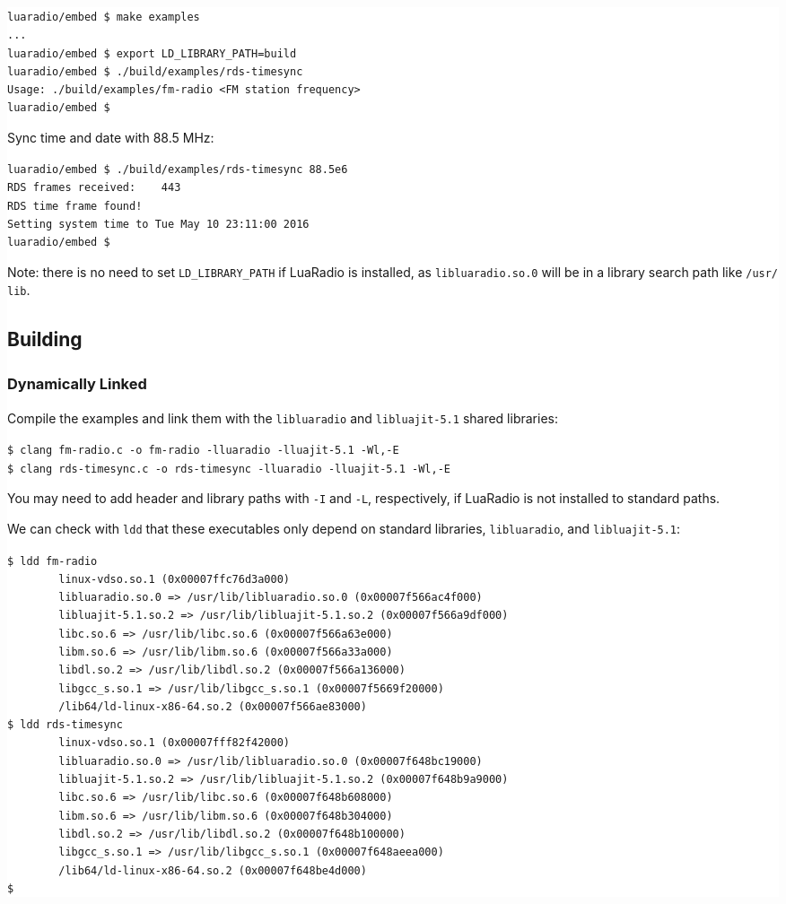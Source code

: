 ```
luaradio/embed $ make examples
...
luaradio/embed $ export LD_LIBRARY_PATH=build
luaradio/embed $ ./build/examples/rds-timesync
Usage: ./build/examples/fm-radio <FM station frequency>
luaradio/embed $
```

Sync time and date with 88.5 MHz:

```
luaradio/embed $ ./build/examples/rds-timesync 88.5e6
RDS frames received:    443
RDS time frame found!
Setting system time to Tue May 10 23:11:00 2016
luaradio/embed $
```

Note: there is no need to set `LD_LIBRARY_PATH` if LuaRadio is installed, as
`libluaradio.so.0` will be in a library search path like `/usr/lib`.

## Building

### Dynamically Linked

Compile the examples and link them with the `libluaradio` and `libluajit-5.1`
shared libraries:

```
$ clang fm-radio.c -o fm-radio -lluaradio -lluajit-5.1 -Wl,-E
$ clang rds-timesync.c -o rds-timesync -lluaradio -lluajit-5.1 -Wl,-E
```

You may need to add header and library paths with `-I` and `-L`, respectively,
if LuaRadio is not installed to standard paths.

We can check with `ldd` that these executables only depend on standard
libraries, `libluaradio`, and `libluajit-5.1`:

```
$ ldd fm-radio
        linux-vdso.so.1 (0x00007ffc76d3a000)
        libluaradio.so.0 => /usr/lib/libluaradio.so.0 (0x00007f566ac4f000)
        libluajit-5.1.so.2 => /usr/lib/libluajit-5.1.so.2 (0x00007f566a9df000)
        libc.so.6 => /usr/lib/libc.so.6 (0x00007f566a63e000)
        libm.so.6 => /usr/lib/libm.so.6 (0x00007f566a33a000)
        libdl.so.2 => /usr/lib/libdl.so.2 (0x00007f566a136000)
        libgcc_s.so.1 => /usr/lib/libgcc_s.so.1 (0x00007f5669f20000)
        /lib64/ld-linux-x86-64.so.2 (0x00007f566ae83000)
$ ldd rds-timesync
        linux-vdso.so.1 (0x00007fff82f42000)
        libluaradio.so.0 => /usr/lib/libluaradio.so.0 (0x00007f648bc19000)
        libluajit-5.1.so.2 => /usr/lib/libluajit-5.1.so.2 (0x00007f648b9a9000)
        libc.so.6 => /usr/lib/libc.so.6 (0x00007f648b608000)
        libm.so.6 => /usr/lib/libm.so.6 (0x00007f648b304000)
        libdl.so.2 => /usr/lib/libdl.so.2 (0x00007f648b100000)
        libgcc_s.so.1 => /usr/lib/libgcc_s.so.1 (0x00007f648aeea000)
        /lib64/ld-linux-x86-64.so.2 (0x00007f648be4d000)
$
```
